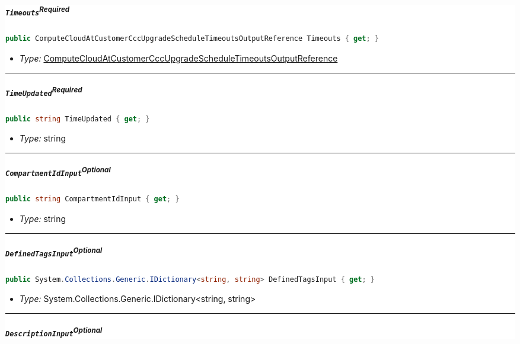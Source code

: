 ##### `Timeouts`<sup>Required</sup> <a name="Timeouts" id="rhizo-co-terraform-provider-oci.computeCloudAtCustomerCccUpgradeSchedule.ComputeCloudAtCustomerCccUpgradeSchedule.property.timeouts"></a>

```csharp
public ComputeCloudAtCustomerCccUpgradeScheduleTimeoutsOutputReference Timeouts { get; }
```

- *Type:* <a href="#rhizo-co-terraform-provider-oci.computeCloudAtCustomerCccUpgradeSchedule.ComputeCloudAtCustomerCccUpgradeScheduleTimeoutsOutputReference">ComputeCloudAtCustomerCccUpgradeScheduleTimeoutsOutputReference</a>

---

##### `TimeUpdated`<sup>Required</sup> <a name="TimeUpdated" id="rhizo-co-terraform-provider-oci.computeCloudAtCustomerCccUpgradeSchedule.ComputeCloudAtCustomerCccUpgradeSchedule.property.timeUpdated"></a>

```csharp
public string TimeUpdated { get; }
```

- *Type:* string

---

##### `CompartmentIdInput`<sup>Optional</sup> <a name="CompartmentIdInput" id="rhizo-co-terraform-provider-oci.computeCloudAtCustomerCccUpgradeSchedule.ComputeCloudAtCustomerCccUpgradeSchedule.property.compartmentIdInput"></a>

```csharp
public string CompartmentIdInput { get; }
```

- *Type:* string

---

##### `DefinedTagsInput`<sup>Optional</sup> <a name="DefinedTagsInput" id="rhizo-co-terraform-provider-oci.computeCloudAtCustomerCccUpgradeSchedule.ComputeCloudAtCustomerCccUpgradeSchedule.property.definedTagsInput"></a>

```csharp
public System.Collections.Generic.IDictionary<string, string> DefinedTagsInput { get; }
```

- *Type:* System.Collections.Generic.IDictionary<string, string>

---

##### `DescriptionInput`<sup>Optional</sup> <a name="DescriptionInput" id="rhizo-co-terraform-provider-oci.computeCloudAtCustomerCccUpgradeSchedule.ComputeCloudAtCustomerCccUpgradeSchedule.property.descriptionInput"></a>
